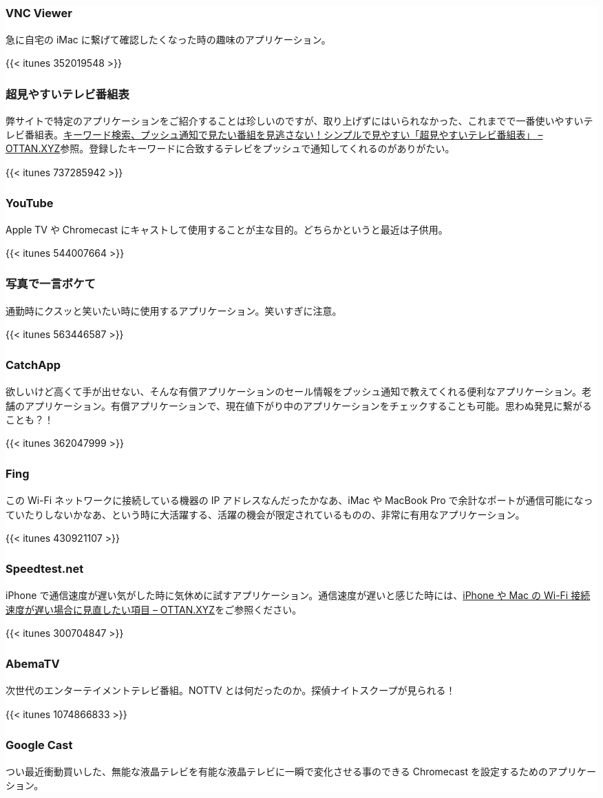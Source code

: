 ### VNC Viewer

急に自宅の iMac に繋げて確認したくなった時の趣味のアプリケーション。

{{< itunes 352019548 >}}

### 超見やすいテレビ番組表

弊サイトで特定のアプリケーションをご紹介することは珍しいのですが、取り上げずにはいられなかった、これまでで一番使いやすいテレビ番組表。[キーワード検索、プッシュ通知で見たい番組を見逃さない！シンプルで見やすい「超見やすいテレビ番組表」 – OTTAN.XYZ](/posts/2015/11/tv-schedule-6815/)参照。登録したキーワードに合致するテレビをプッシュで通知してくれるのがありがたい。

{{< itunes 737285942 >}}

### YouTube

Apple TV や Chromecast にキャストして使用することが主な目的。どちらかというと最近は子供用。

{{< itunes 544007664 >}}

### 写真で一言ボケて

通勤時にクスッと笑いたい時に使用するアプリケーション。笑いすぎに注意。

{{< itunes 563446587 >}}

### CatchApp

欲しいけど高くて手が出せない、そんな有償アプリケーションのセール情報をプッシュ通知で教えてくれる便利なアプリケーション。老舗のアプリケーション。有償アプリケーションで、現在値下がり中のアプリケーションをチェックすることも可能。思わぬ発見に繋がることも？！

{{< itunes 362047999 >}}

### Fing

この Wi-Fi ネットワークに接続している機器の IP アドレスなんだったかなあ、iMac や MacBook Pro で余計なポートが通信可能になっていたりしないかなあ、という時に大活躍する、活躍の機会が限定されているものの、非常に有用なアプリケーション。

{{< itunes 430921107 >}}

### Speedtest.net

iPhone で通信速度が遅い気がした時に気休めに試すアプリケーション。通信速度が遅いと感じた時には、[iPhone や Mac の Wi-Fi 接続速度が遅い場合に見直したい項目 – OTTAN.XYZ](/posts/2015/02/phone-wifi-speed-766/)をご参照ください。

{{< itunes 300704847 >}}

### AbemaTV

次世代のエンターテイメントテレビ番組。NOTTV とは何だったのか。探偵ナイトスクープが見られる！

{{< itunes 1074866833 >}}

### Google Cast

つい最近衝動買いした、無能な液晶テレビを有能な液晶テレビに一瞬で変化させる事のできる Chromecast を設定するためのアプリケーション。
